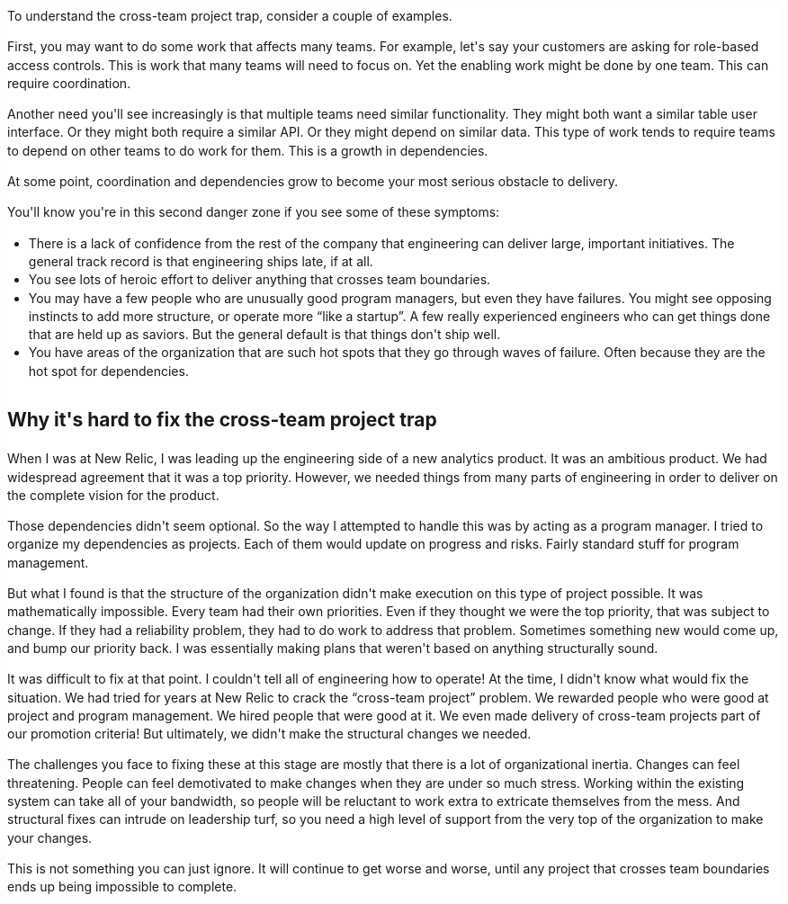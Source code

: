 To understand the cross-team project trap, consider a couple of examples.

First, you may want to do some work that affects many teams. For example, let's say your customers are asking for role-based access controls. This is work that many teams will need to focus on. Yet the enabling work might be done by one team. This can require coordination.

Another need you'll see increasingly is that multiple teams need similar functionality. They might both want a similar table user interface. Or they might both require a similar API. Or they might depend on similar data. This type of work tends to require teams to depend on other teams to do work for them. This is a growth in dependencies. 

At some point, coordination and dependencies grow to become your most serious obstacle to delivery. 

You'll know you're in this second danger zone if you see some of these symptoms:

* There is a lack of confidence from the rest of the company that engineering can deliver large, important initiatives. The general track record is that engineering ships late, if at all.
* You see lots of heroic effort to deliver anything that crosses team boundaries. 
* You may have a few people who are unusually good program managers, but even they have failures. You might see opposing instincts to add more structure, or operate more “like a startup”. A few really experienced engineers who can get things done that are held up as saviors. But the general default is that things don't ship well.
* You have areas of the organization that are such hot spots that they go through waves of failure. Often because they are the hot spot for dependencies. 


## Why it's hard to fix the cross-team project trap

When I was at New Relic, I was leading up the engineering side of a new analytics product. It was an ambitious product. We had widespread agreement that it was a top priority. However, we needed things from many parts of engineering in order to deliver on the complete vision for the product. 

Those dependencies didn't seem optional. So the way I attempted to handle this was by acting as a program manager. I tried to organize my dependencies as projects. Each of them would update on progress and risks. Fairly standard stuff for program management. 

But what I found is that the structure of the organization didn't make execution on this type of project possible. It was mathematically impossible. Every team had their own priorities. Even if they thought we were the top priority, that was subject to change. If they had a reliability problem, they had to do work to address that problem. Sometimes something new would come up, and bump our priority back. I was essentially making plans that weren't based on anything structurally sound.

It was difficult to fix at that point. I couldn't tell all of engineering how to operate! At the time, I didn't know what would fix the situation. We had tried for years at New Relic to crack the “cross-team project” problem. We rewarded people who were good at project and program management. We hired people that were good at it. We even made delivery of cross-team projects part of our promotion criteria! But ultimately, we didn't make the structural changes we needed.

The challenges you face to fixing these at this stage are mostly that there is a lot of organizational inertia. Changes can feel threatening. People can feel demotivated to make changes when they are under so much stress. Working within the existing system can take all of your bandwidth, so people will be reluctant to work extra to extricate themselves from the mess. And structural fixes can intrude on leadership turf, so you need a high level of support from the very top of the organization to make your changes.

This is not something you can just ignore. It will continue to get worse and worse, until any project that crosses team boundaries ends up being impossible to complete.
